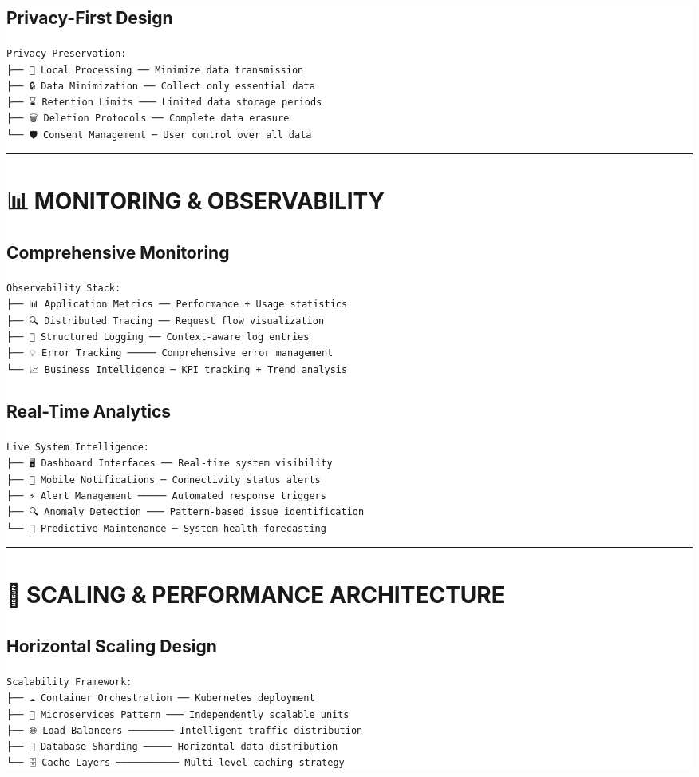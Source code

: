 ## Privacy-First Design
```
Privacy Preservation:
├── 💾 Local Processing ── Minimize data transmission
├── 🔒 Data Minimization ── Collect only essential data
├── ⌛ Retention Limits ─── Limited data storage periods
├── 🗑️ Deletion Protocols ── Complete data erasure
└── 🛡️ Consent Management ─ User control over all data
```

---

# 📊 MONITORING & OBSERVABILITY

## Comprehensive Monitoring
```
Observability Stack:
├── 📊 Application Metrics ── Performance + Usage statistics
├── 🔍 Distributed Tracing ── Request flow visualization
├── 📝 Structured Logging ── Context-aware log entries
├── 💡 Error Tracking ───── Comprehensive error management
└── 📈 Business Intelligence ─ KPI tracking + Trend analysis
```

## Real-Time Analytics
```
Live System Intelligence:
├── 🖥️ Dashboard Interfaces ── Real-time system visibility
├── 📱 Mobile Notifications ─ Connectivity status alerts
├── ⚡ Alert Management ───── Automated response triggers
├── 🔍 Anomaly Detection ─── Pattern-based issue identification
└── 🤖 Predictive Maintenance ─ System health forecasting
```

---

# 🚀 SCALING & PERFORMANCE ARCHITECTURE

## Horizontal Scaling Design
```
Scalability Framework:
├── ☁️ Container Orchestration ── Kubernetes deployment
├── 🍄 Microservices Pattern ─── Independently scalable units
├── 🌐 Load Balancers ──────── Intelligent traffic distribution
├── 💾 Database Sharding ───── Horizontal data distribution
└── 🗄️ Cache Layers ─────────── Multi-level caching strategy
```
